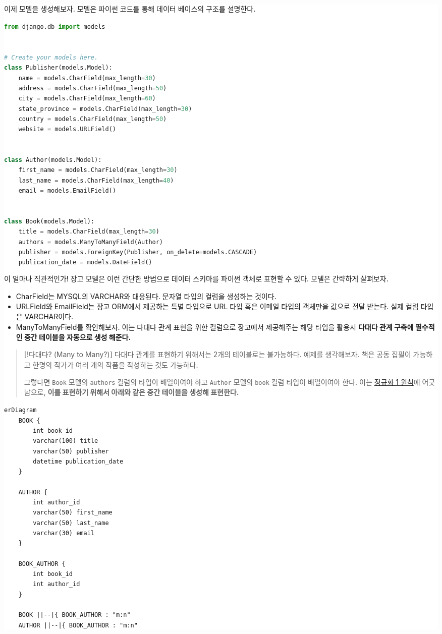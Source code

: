 이제 모델을 생성해보자. 모델은 파이썬 코드를 통해 데이터 베이스의 구조를 설명한다. 

```python title:models.py hl:11,17,22,23
from django.db import models


# Create your models here.
class Publisher(models.Model):
    name = models.CharField(max_length=30)
    address = models.CharField(max_length=50)
    city = models.CharField(max_length=60)
    state_province = models.CharField(max_length=30)
    country = models.CharField(max_length=50)
    website = models.URLField()


class Author(models.Model):
    first_name = models.CharField(max_length=30)
    last_name = models.CharField(max_length=40)
    email = models.EmailField()


class Book(models.Model):
    title = models.CharField(max_length=30)
    authors = models.ManyToManyField(Author)
    publisher = models.ForeignKey(Publisher, on_delete=models.CASCADE)
    publication_date = models.DateField()
```

이 얼마나 직관적인가! 장고 모델은 이런 간단한 방법으로 데이터 스키마를 파이썬 객체로 표현할 수 있다. 모델은 간략하게 살펴보자.
* CharField는 MYSQL의 VARCHAR와 대응된다. 문자열 타입의 컬럼을 생성하는 것이다.
* URLField와 EmailField는 장고 ORM에서 제공하는 특별 타입으로 URL 타입 혹은 이메일 타입의 객체만을 값으로 전달 받는다. 실제 컬럼 타입은 VARCHAR이다.
* ManyToManyField를 확인해보자. 이는 다대다 관계 표현을 위한 컬럼으로 장고에서 제공해주는 해당 타입을 활용시 **다대다 관계 구축에 필수적인 중간 테이블을 자동으로 생성 해준다.**

> [!다대다? (Many to Many?)]
> 다대다 관계를 표현하기 위해서는 2개의 테이블로는 불가능하다. 예제를 생각해보자. 책은 공동 집필이 가능하고 한명의 작가가 여러 개의 작품을 작성하는 것도 가능하다. 
> 
> 그렇다면 `Book` 모델의 `authors` 컬럼의 타입이 배열이여야 하고 `Author` 모델의 `book` 컬럼 타입이 배열이여야 한다. 이는 [정규화 1 원칙](https://inpa.tistory.com/entry/DB-%F0%9F%93%9A-%EC%A0%9C-1-2-3-%EC%A0%95%EA%B7%9C%ED%99%94-%EC%97%AD%EC%A0%95%EA%B7%9C%ED%99%94)에 어긋남으로, **이를 표현하기 위해서 아래와 같은 중간 테이블을 생성해 표현한다.**

```mermaid
erDiagram
    BOOK {
        int book_id
        varchar(100) title
        varchar(50) publisher
        datetime publication_date
    }

    AUTHOR {
        int author_id
        varchar(50) first_name
        varchar(50) last_name
        varchar(30) email
    }

    BOOK_AUTHOR {
        int book_id
        int author_id
    }

    BOOK ||--|{ BOOK_AUTHOR : "m:n"
    AUTHOR ||--|{ BOOK_AUTHOR : "m:n"
```